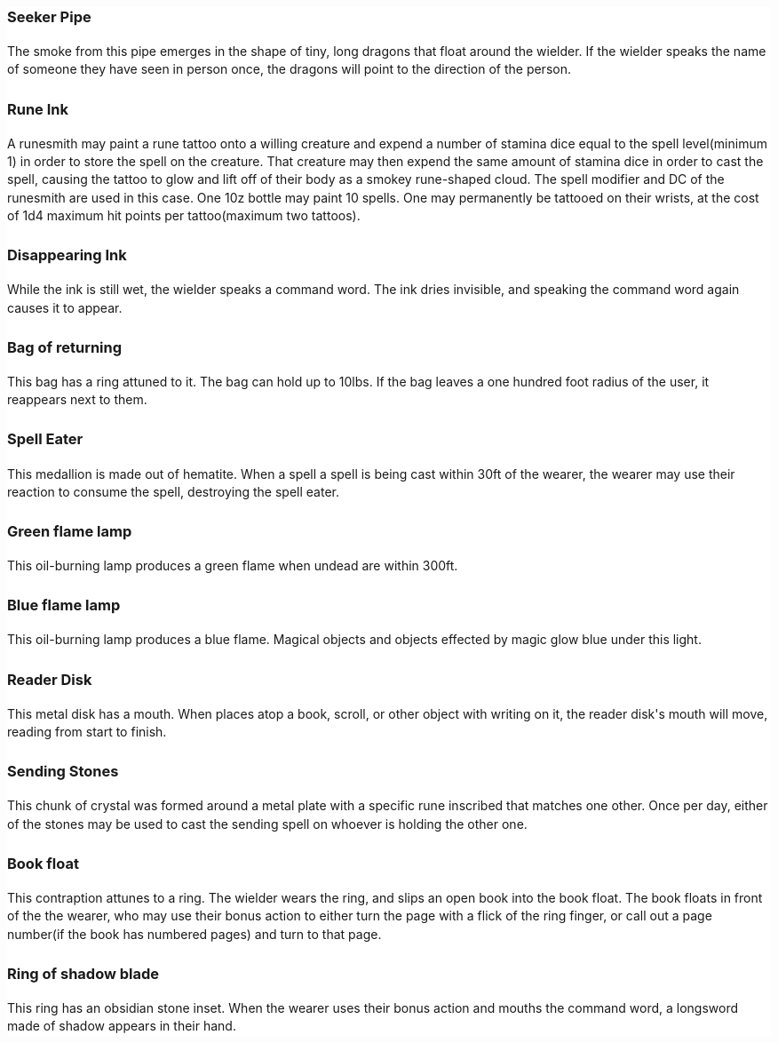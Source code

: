 ### Seeker Pipe
The smoke from this pipe emerges in the shape of tiny, long dragons that float around the wielder. If the wielder speaks the name of someone they have seen in person once, the dragons will point to the direction of the person.

### Rune Ink
A runesmith may paint a rune tattoo onto a willing creature and expend a number of stamina dice equal to the spell level(minimum 1) in order to store the spell on the creature. That creature may then expend the same amount of stamina dice in order to cast the spell, causing the tattoo to glow and lift off of their body as a smokey rune-shaped cloud. The spell modifier and DC of the runesmith are used in this case. One 10z bottle may paint 10 spells. One may permanently be tattooed on their wrists, at the cost of 1d4 maximum hit points per tattoo(maximum two tattoos).

### Disappearing Ink
While the ink is still wet, the wielder speaks a command word. The ink dries invisible, and speaking the command word again causes it to appear.

### Bag of returning
This bag has a ring attuned to it. The bag can hold up to 10lbs. If the bag leaves a one hundred foot radius of the user, it reappears next to them.

### Spell Eater
This medallion is made out of hematite. When a spell a spell is being cast within 30ft of the wearer, the wearer may use their reaction to consume the spell, destroying the spell eater.

### Green flame lamp
This oil-burning lamp produces a green flame when undead are within 300ft.

### Blue flame lamp
This oil-burning lamp produces a blue flame. Magical objects and objects effected by magic glow blue under this light.

### Reader Disk
This metal disk has a mouth. When places atop a book, scroll, or other object with writing on it, the reader disk's mouth will move, reading from start to finish.

### Sending Stones
This chunk of crystal was formed around a metal plate with a specific rune inscribed that matches one other. Once per day, either of the stones may be used to cast the sending spell on whoever is holding the other one.

### Book float
This contraption attunes to a ring. The wielder wears the ring, and slips an open book into the book float. The book floats in front of the the wearer, who may use their bonus action to either turn the page with a flick of the ring finger, or call out a page number(if the book has numbered pages) and turn to that page.

### Ring of shadow blade
This ring has an obsidian stone inset. When the wearer uses their bonus action and mouths the command word, a longsword made of shadow appears in their hand.
